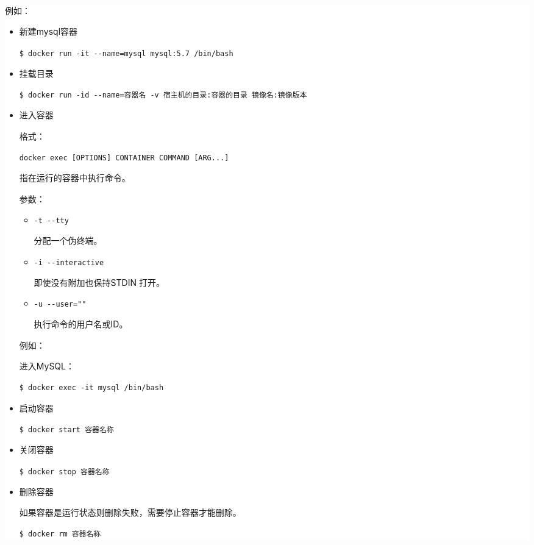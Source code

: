 

例如：

- 新建mysql容器

  ```
  $ docker run -it --name=mysql mysql:5.7 /bin/bash
  ```

- 挂载目录

  ```
  $ docker run -id --name=容器名 -v 宿主机的目录:容器的目录 镜像名:镜像版本
  ```

- 进入容器

  格式：

  ```
  docker exec [OPTIONS] CONTAINER COMMAND [ARG...]
  ```

  指在运行的容器中执行命令。

  参数：

  - `-t --tty`

    分配一个伪终端。

  - `-i --interactive`

    即使没有附加也保持STDIN 打开。

  - `-u --user=""`

    执行命令的用户名或ID。

  例如：

  进入MySQL：

  ```
  $ docker exec -it mysql /bin/bash 
  ```

- 启动容器

  ```
  $ docker start 容器名称
  ```

- 关闭容器

  ```
  $ docker stop 容器名称
  ```

- 删除容器

  如果容器是运行状态则删除失败，需要停止容器才能删除。

  ```
  $ docker rm 容器名称
  ```
